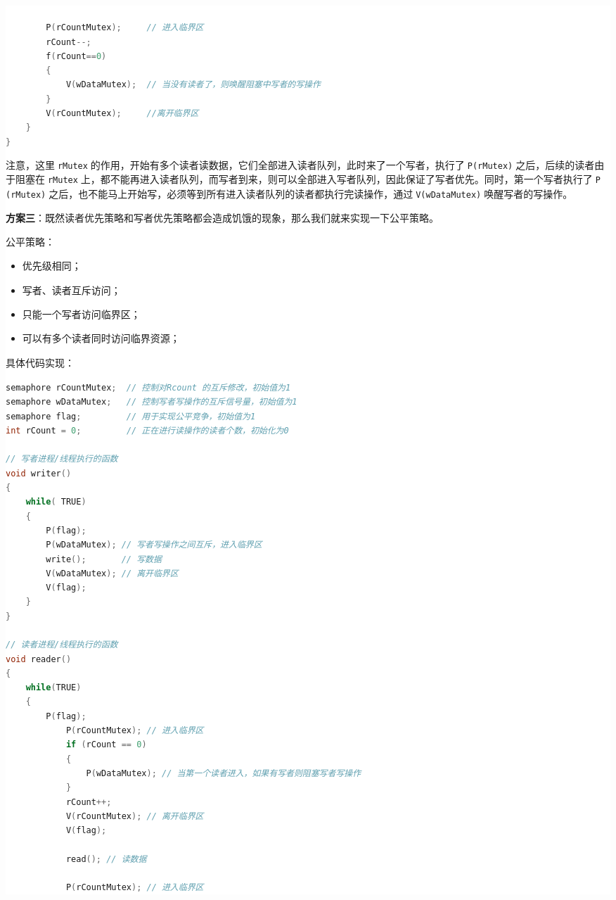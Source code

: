 ```c

        P(rCountMutex);     // 进入临界区
        rCount--;
        f(rCount==0)
        {
            V(wDataMutex);  // 当没有读者了，则唤醒阻塞中写者的写操作
        }
        V(rCountMutex);     //离开临界区
    }
}
```

注意，这⾥ `rMutex` 的作⽤，开始有多个读者读数据，它们全部进⼊读者队列，此时来了⼀个写者，执⾏了 `P(rMutex)` 之后，后续的读者由于阻塞在 `rMutex` 上，都不能再进⼊读者队列，⽽写者到来，则可以全部进⼊写者队列，因此保证了写者优先。同时，第⼀个写者执⾏了 `P(rMutex)` 之后，也不能⻢上开始写，必须等到所有进⼊读者队列的读者都执⾏完读操作，通过 `V(wDataMutex)` 唤醒写者的写操作。

**方案三**：既然读者优先策略和写者优先策略都会造成饥饿的现象，那么我们就来实现⼀下公平策略。

公平策略：

- 优先级相同；

- 写者、读者互斥访问；

- 只能⼀个写者访问临界区；

- 可以有多个读者同时访问临界资源；

具体代码实现：

```c
semaphore rCountMutex;  // 控制对Rcount 的互斥修改，初始值为1
semaphore wDataMutex;   // 控制写者写操作的互斥信号量，初始值为1
semaphore flag;         // 用于实现公平竞争，初始值为1
int rCount = 0;         // 正在进行读操作的读者个数，初始化为0

// 写者进程/线程执行的函数
void writer()
{
    while( TRUE)
    {
        P(flag);
        P(wDataMutex); // 写者写操作之间互斥，进入临界区
        write();       // 写数据
        V(wDataMutex); // 离开临界区
        V(flag);
    }
}

// 读者进程/线程执行的函数
void reader()
{
    while(TRUE)
    {
        P(flag);
            P(rCountMutex); // 进入临界区
            if (rCount == 0)
            {
                P(wDataMutex); // 当第一个读者进入，如果有写者则阻塞写者写操作
            }
            rCount++;
            V(rCountMutex); // 离开临界区
            V(flag);

            read(); // 读数据

            P(rCountMutex); // 进入临界区
```